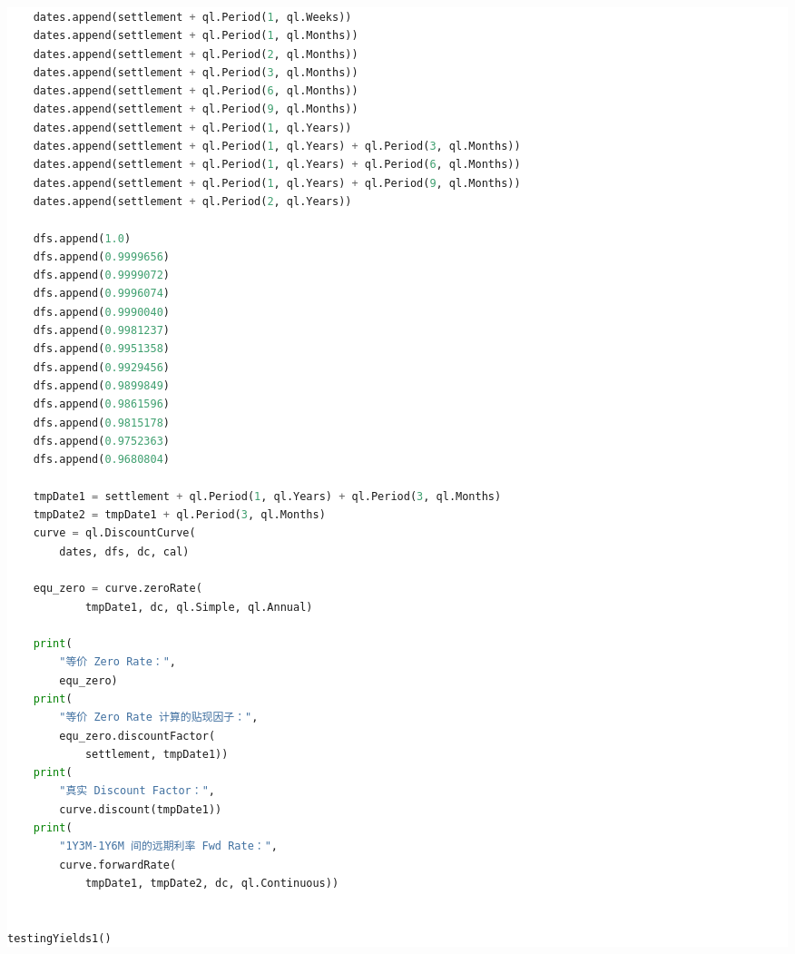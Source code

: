 ```python
    dates.append(settlement + ql.Period(1, ql.Weeks))
    dates.append(settlement + ql.Period(1, ql.Months))
    dates.append(settlement + ql.Period(2, ql.Months))
    dates.append(settlement + ql.Period(3, ql.Months))
    dates.append(settlement + ql.Period(6, ql.Months))
    dates.append(settlement + ql.Period(9, ql.Months))
    dates.append(settlement + ql.Period(1, ql.Years))
    dates.append(settlement + ql.Period(1, ql.Years) + ql.Period(3, ql.Months))
    dates.append(settlement + ql.Period(1, ql.Years) + ql.Period(6, ql.Months))
    dates.append(settlement + ql.Period(1, ql.Years) + ql.Period(9, ql.Months))
    dates.append(settlement + ql.Period(2, ql.Years))

    dfs.append(1.0)
    dfs.append(0.9999656)
    dfs.append(0.9999072)
    dfs.append(0.9996074)
    dfs.append(0.9990040)
    dfs.append(0.9981237)
    dfs.append(0.9951358)
    dfs.append(0.9929456)
    dfs.append(0.9899849)
    dfs.append(0.9861596)
    dfs.append(0.9815178)
    dfs.append(0.9752363)
    dfs.append(0.9680804)

    tmpDate1 = settlement + ql.Period(1, ql.Years) + ql.Period(3, ql.Months)
    tmpDate2 = tmpDate1 + ql.Period(3, ql.Months)
    curve = ql.DiscountCurve(
        dates, dfs, dc, cal)

    equ_zero = curve.zeroRate(
            tmpDate1, dc, ql.Simple, ql.Annual)

    print(
        "等价 Zero Rate：",
        equ_zero)
    print(
        "等价 Zero Rate 计算的贴现因子：",
        equ_zero.discountFactor(
            settlement, tmpDate1))
    print(
        "真实 Discount Factor：",
        curve.discount(tmpDate1))
    print(
        "1Y3M-1Y6M 间的远期利率 Fwd Rate：",
        curve.forwardRate(
            tmpDate1, tmpDate2, dc, ql.Continuous))


testingYields1()
```
